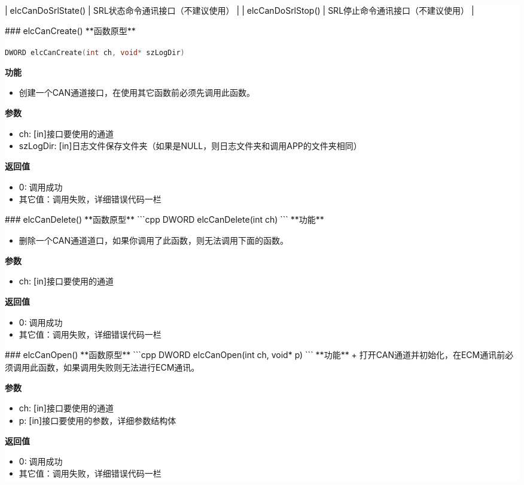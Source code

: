 | elcCanDoSrlState() | SRL状态命令通讯接口（不建议使用） |
| elcCanDoSrlStop() | SRL停止命令通讯接口（不建议使用） |

<div STYLE="page-break-after: always;"></div>
### elcCanCreate()
**函数原型**

```cpp
DWORD elcCanCreate(int ch, void* szLogDir)
```
**功能**
+ 创建一个CAN通道接口，在使用其它函数前必须先调用此函数。

**参数**
+ ch: [in]接口要使用的通道
+ szLogDir: [in]日志文件保存文件夹（如果是NULL，则日志文件夹和调用APP的文件夹相同）

**返回值**

+ 0: 调用成功
+ 其它值：调用失败，详细错误代码一栏

<div STYLE="page-break-after: always;"></div>
### elcCanDelete()
**函数原型**
```cpp
DWORD elcCanDelete(int ch)
```
**功能**

+ 删除一个CAN通道道口，如果你调用了此函数，则无法调用下面的函数。

**参数**
+ ch: [in]接口要使用的通道

**返回值**
+ 0: 调用成功
+ 其它值：调用失败，详细错误代码一栏

<div STYLE="page-break-after: always;"></div>
### elcCanOpen()
**函数原型**
```cpp
DWORD elcCanOpen(int ch, void* p)
```
**功能**
+ 打开CAN通道并初始化，在ECM通讯前必须调用此函数，如果调用失败则无法进行ECM通讯。

**参数**
+ ch: [in]接口要使用的通道
+ p: [in]接口要使用的参数，详细参数结构体

**返回值**
+ 0: 调用成功
+ 其它值：调用失败，详细错误代码一栏
